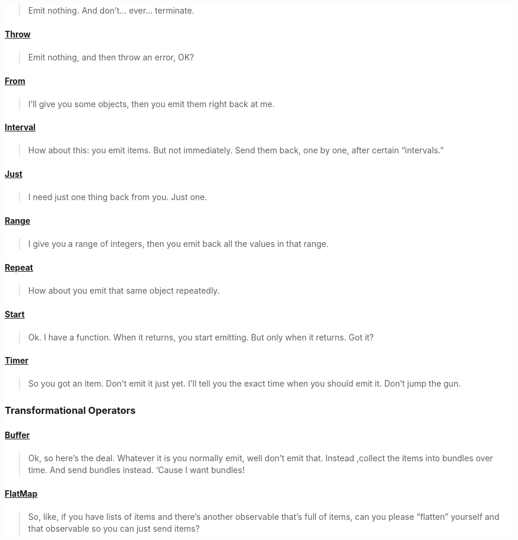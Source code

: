 > Emit nothing. And don’t… ever… terminate.

#### [Throw](http://reactivex.io/documentation/operators/empty-never-throw.html)

> Emit nothing, and then throw an error, OK?

#### [From](http://reactivex.io/documentation/operators/from.html)

> I’ll give you some objects, then you emit them right back at me.

#### [Interval](http://reactivex.io/documentation/operators/interval.html)

> How about this: you emit items. But not immediately. Send them back, one by one, after certain “intervals.”

#### [Just](http://reactivex.io/documentation/operators/just.html)

> I need just one thing back from you. Just one.

#### [Range](http://reactivex.io/documentation/operators/range.html)

> I give you a range of integers, then you emit back all the values in that range.

#### [Repeat](http://reactivex.io/documentation/operators/repeat.html)

> How about you emit that same object repeatedly.

#### [Start](http://reactivex.io/documentation/operators/start.html)

> Ok. I have a function. When it returns, you start emitting. But only when it returns. Got it?

#### [Timer](http://reactivex.io/documentation/operators/timer.html)

> So you got an item. Don’t emit it just yet. I’ll tell you the exact time when you should emit it. Don’t jump the gun.

### Transformational Operators

#### [Buffer](http://reactivex.io/documentation/operators/buffer.html)

> Ok, so here’s the deal. Whatever it is you normally emit, well don’t emit that. Instead ,collect the items into bundles over time. And send bundles instead. ‘Cause I want bundles!

#### [FlatMap](http://reactivex.io/documentation/operators/flatmap.html)

> So, like, if you have lists of items and there’s another observable that’s full of items, can you please “flatten” yourself and that observable so you can just send items?

